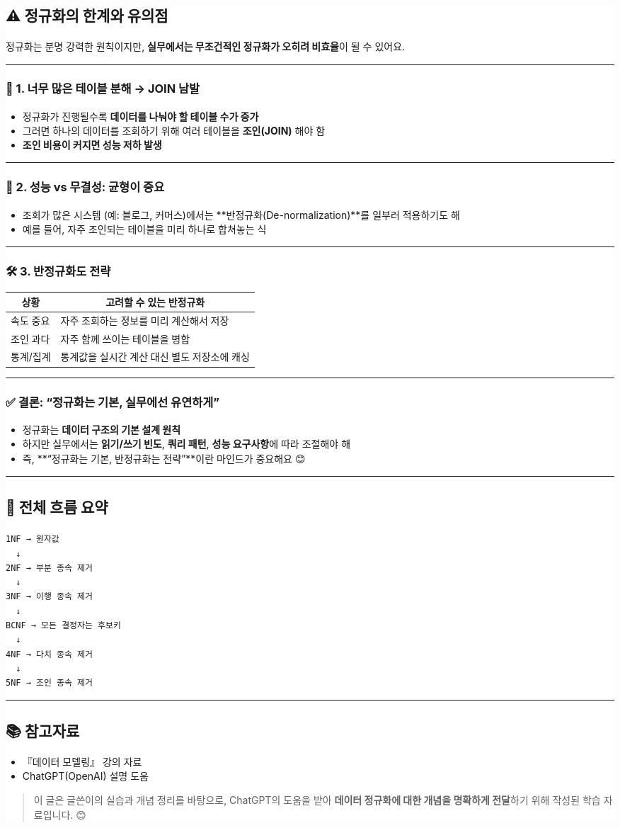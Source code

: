 ## ⚠️ 정규화의 한계와 유의점

정규화는 분명 강력한 원칙이지만, **실무에서는 무조건적인 정규화가 오히려 비효율**이 될 수 있어요.

---

### 🧱 1. 너무 많은 테이블 분해 → **JOIN 남발**

* 정규화가 진행될수록 **데이터를 나눠야 할 테이블 수가 증가**
* 그러면 하나의 데이터를 조회하기 위해 여러 테이블을 **조인(JOIN)** 해야 함
* **조인 비용이 커지면 성능 저하 발생**

---

### 💾 2. 성능 vs 무결성: **균형이 중요**

* 조회가 많은 시스템 (예: 블로그, 커머스)에서는 \*\*반정규화(De-normalization)\*\*를 일부러 적용하기도 해
* 예를 들어, 자주 조인되는 테이블을 미리 하나로 합쳐놓는 식

---

### 🛠️ 3. **반정규화도 전략**

| 상황    | 고려할 수 있는 반정규화             |
| ----- | ------------------------- |
| 속도 중요 | 자주 조회하는 정보를 미리 계산해서 저장    |
| 조인 과다 | 자주 함께 쓰이는 테이블을 병합         |
| 통계/집계 | 통계값을 실시간 계산 대신 별도 저장소에 캐싱 |

---

### ✅ 결론: “정규화는 기본, 실무에선 유연하게”

* 정규화는 **데이터 구조의 기본 설계 원칙**
* 하지만 실무에서는 **읽기/쓰기 빈도**, **쿼리 패턴**, **성능 요구사항**에 따라 조절해야 해
* 즉, \*\*“정규화는 기본, 반정규화는 전략”\*\*이란 마인드가 중요해요 😊

---

## 🧠 전체 흐름 요약

```text
1NF → 원자값
  ↓
2NF → 부분 종속 제거
  ↓
3NF → 이행 종속 제거
  ↓
BCNF → 모든 결정자는 후보키
  ↓
4NF → 다치 종속 제거
  ↓
5NF → 조인 종속 제거
```

---

## 📚 참고자료

* 『데이터 모델링』 강의 자료
* ChatGPT(OpenAI) 설명 도움

> 이 글은 글쓴이의 실습과 개념 정리를 바탕으로, ChatGPT의 도움을 받아
> **데이터 정규화에 대한 개념을 명확하게 전달**하기 위해 작성된 학습 자료입니다. 😊

